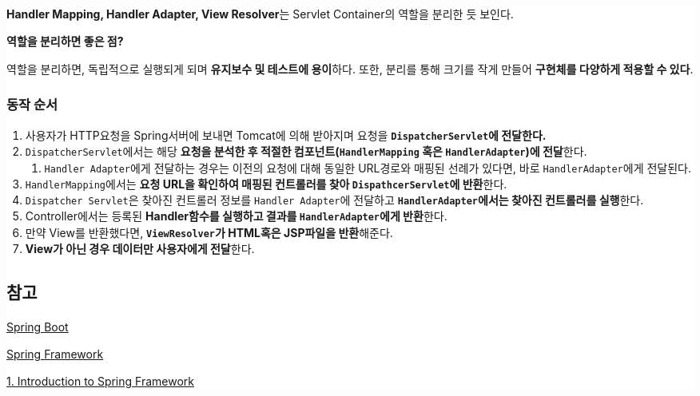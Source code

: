 **Handler Mapping, Handler Adapter, View Resolver**는 Servlet Container의 역할을 분리한 듯 보인다.

**역할을 분리하면 좋은 점?**

역할을 분리하면, 독립적으로 실행되게 되며 **유지보수 및 테스트에 용이**하다. 또한, 분리를 통해 크기를 작게 만들어 **구현체를 다양하게 적용할 수 있다**.

### 동작 순서

1. 사용자가 HTTP요청을 Spring서버에 보내면 Tomcat에 의해 받아지며 요청을 **`DispatcherServlet`에 전달한다.**
2. `DispatcherServlet`에서는 해당 **요청을 분석한 후 적절한 컴포넌트(`HandlerMapping` 혹은 `HandlerAdapter`)에 전달**한다.
    1. `Handler Adapter`에게 전달하는 경우는 이전의 요청에 대해 동일한 URL경로와 매핑된 선례가 있다면, 바로  `HandlerAdapter`에게 전달된다.
3. `HandlerMapping`에서는 **요청 URL을 확인하여 매핑된 컨트롤러를 찾아 `DispathcerServlet`에 반환**한다.
4. `Dispatcher Servlet`은 찾아진 컨트롤러 정보를 `Handler Adapter`에 전달하고 **`HandlerAdapter`에서는 찾아진 컨트롤러를 실행**한다.
5. Controller에서는 등록된 **Handler함수를 실행하고 결과를 `HandlerAdapter`에게 반환**한다.
6. 만약 View를 반환했다면, **`ViewResolver`가 HTML혹은 JSP파일을 반환**해준다.
7. **View가 아닌 경우 데이터만 사용자에게 전달**한다.

## 참고

[Spring Boot](https://spring.io/projects/spring-boot)

[Spring Framework](https://spring.io/projects/spring-framework)

[1. Introduction to Spring Framework](https://docs.spring.io/spring-framework/docs/3.0.x/spring-framework-reference/html/overview.html)